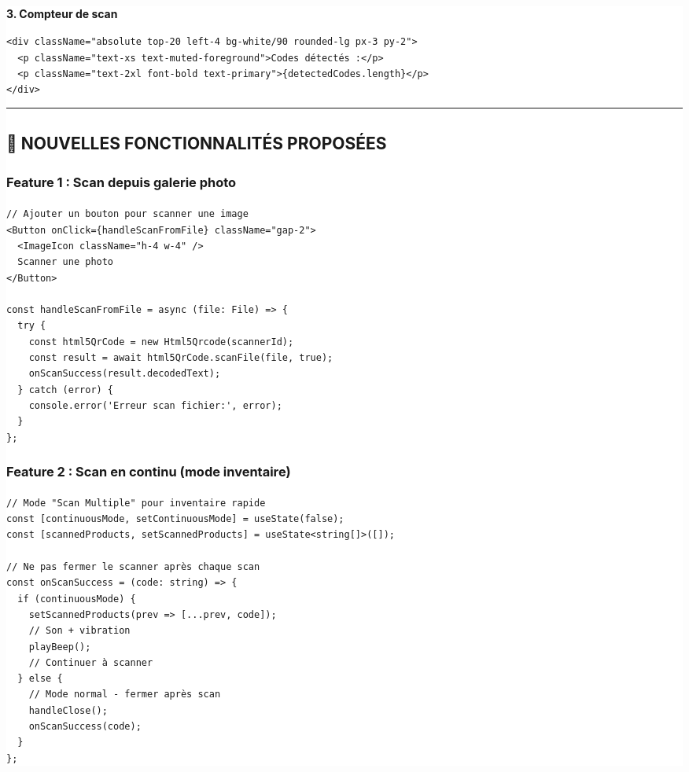 **3. Compteur de scan**
```tsx
<div className="absolute top-20 left-4 bg-white/90 rounded-lg px-3 py-2">
  <p className="text-xs text-muted-foreground">Codes détectés :</p>
  <p className="text-2xl font-bold text-primary">{detectedCodes.length}</p>
</div>
```

---

## 🚀 NOUVELLES FONCTIONNALITÉS PROPOSÉES

### Feature 1 : Scan depuis galerie photo

```tsx
// Ajouter un bouton pour scanner une image
<Button onClick={handleScanFromFile} className="gap-2">
  <ImageIcon className="h-4 w-4" />
  Scanner une photo
</Button>

const handleScanFromFile = async (file: File) => {
  try {
    const html5QrCode = new Html5Qrcode(scannerId);
    const result = await html5QrCode.scanFile(file, true);
    onScanSuccess(result.decodedText);
  } catch (error) {
    console.error('Erreur scan fichier:', error);
  }
};
```

### Feature 2 : Scan en continu (mode inventaire)

```tsx
// Mode "Scan Multiple" pour inventaire rapide
const [continuousMode, setContinuousMode] = useState(false);
const [scannedProducts, setScannedProducts] = useState<string[]>([]);

// Ne pas fermer le scanner après chaque scan
const onScanSuccess = (code: string) => {
  if (continuousMode) {
    setScannedProducts(prev => [...prev, code]);
    // Son + vibration
    playBeep();
    // Continuer à scanner
  } else {
    // Mode normal - fermer après scan
    handleClose();
    onScanSuccess(code);
  }
};
```
